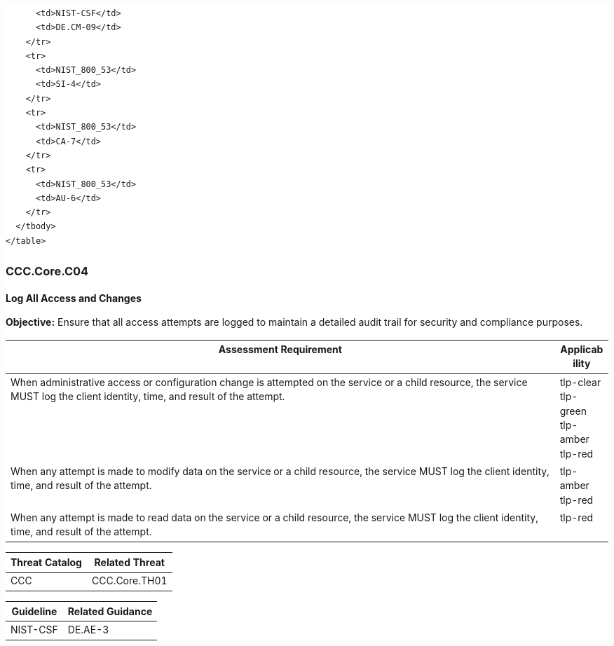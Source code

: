           <td>NIST-CSF</td>
          <td>DE.CM-09</td>
        </tr>
        <tr>
          <td>NIST_800_53</td>
          <td>SI-4</td>
        </tr>
        <tr>
          <td>NIST_800_53</td>
          <td>CA-7</td>
        </tr>
        <tr>
          <td>NIST_800_53</td>
          <td>AU-6</td>
        </tr>
      </tbody>
    </table>
  </div>
</div>

### CCC.Core.C04

**Log All Access and Changes**

**Objective:** Ensure that all access attempts are logged to maintain a detailed
audit trail for security and compliance purposes.


| Assessment Requirement | Applicability |
| --- | --- |
| When administrative access or configuration change is attempted on the service or a child resource, the service MUST log the client identity, time, and result of the attempt. |tlp-clear<br />tlp-green<br />tlp-amber<br />tlp-red<br /> |
| When any attempt is made to modify data on the service or a child resource, the service MUST log the client identity, time, and result of the attempt. |tlp-amber<br />tlp-red<br /> |
| When any attempt is made to read data on the service or a child resource, the service MUST log the client identity, time, and result of the attempt. |tlp-red<br /> |

<div class="flex-container">
  <div class="flex-item-left">
    <table cellpadding="5">
      <thead>
        <tr>
          <th>Threat Catalog</th>
          <th>Related Threat</th>
        </tr>
      </thead>
      <tbody>
        <tr>
          <td>CCC</td>
          <td>CCC.Core.TH01</td>
        </tr>
      </tbody>
    </table>
  </div>
  <div class="flex-item-right">
    <table cellpadding="5">
      <thead>
        <tr>
          <th>Guideline</th>
          <th>Related Guidance</th>
        </tr>
      </thead>
      <tbody>
        <tr>
          <td>NIST-CSF</td>
          <td>DE.AE-3</td>
        </tr>